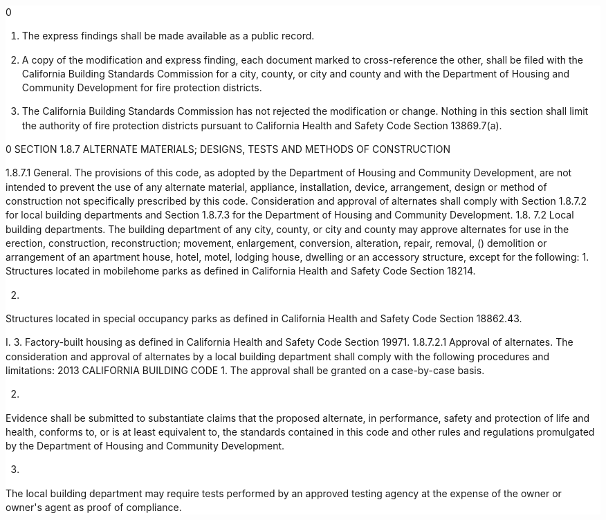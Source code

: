 0
1. The express findings shall be made available as a public record.

2. A copy of the modification and express finding, each
document marked to cross-reference the other, shall be filed with the California Building Standards Commission for a city, county, or city and county and with the Department of Housing and Community Development for fire protection districts.
3. 	The California Building Standards Commission has not rejected the modification or change.
Nothing in this section shall limit the authority of fire protection districts pursuant to California Health and Safety Code Section 13869.7(a).

0
SECTION 1.8.7
ALTERNATE MATERIALS; DESIGNS,
TESTS AND METHODS OF CONSTRUCTION

1.8.7.1 General. The provisions of this code, as adopted by the Department of Housing and Community Development, are not intended to prevent the use of any alternate material, appliance, installation, device, arrangement, design or method of construction not specifically prescribed by this code. Consideration and approval of alternates shall comply with Section 1.8.7.2 for local building departments and Section 1.8.7.3 for the Department of Housing and Community Development.
1.8. 7.2 Local building departments. The building department of any city, county, or city and county may approve alternates for use in the erection, construction, reconstruction; movement, enlargement, conversion, alteration, repair, removal,
() 	demolition or arrangement of an apartment house, hotel, motel, lodging house, dwelling or an accessory structure, except for the following:
1.
Structures located in mobilehome parks as defined in California Health and Safety Code Section 18214.


2.
Structures located in special occupancy parks as defined in California Health and Safety Code Section 18862.43.



I.
3. Factory-built housing as defined in California Health and Safety Code Section 19971.
1.8.7.2.1 Approval of alternates. The consideration and
approval of alternates by a local building department shall comply with the following procedures and limitations:
2013 CALIFORNIA BUILDING CODE
1.
The approval shall be granted on a case-by-case basis.

2.
Evidence shall be submitted to substantiate claims that the proposed alternate, in performance, safety and protection of life and health, conforms to, or is at least equivalent to, the standards contained in this code and other rules and regulations promulgated by the Department of Housing and Community Development.

3.
The local building department may require tests performed by an approved testing agency at the expense of the owner or owner's agent as proof of compliance.
